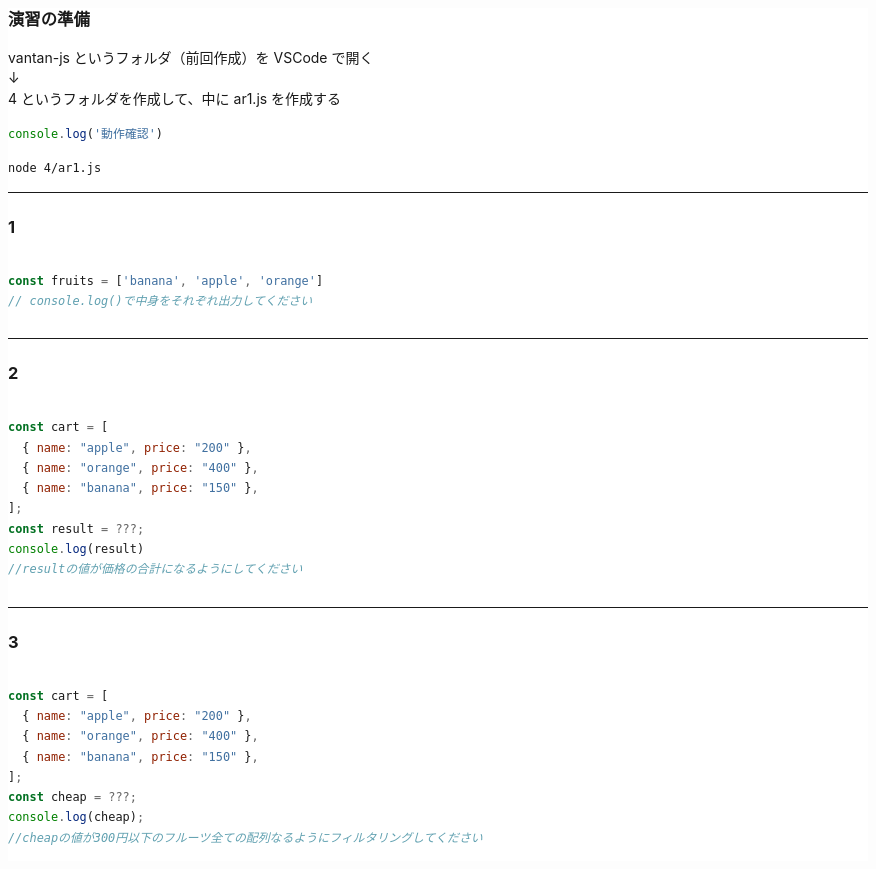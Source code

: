 ### 演習の準備

vantan-js というフォルダ（前回作成）を VSCode で開く<br>
↓<br>
4 というフォルダを作成して、中に ar1.js を作成する

```javascript
console.log('動作確認')
```

```bash
node 4/ar1.js
```

---

### 1

<div class="h-lg" style="overflow: scroll;">

```javascript
const fruits = ['banana', 'apple', 'orange']
// console.log()で中身をそれぞれ出力してください
```

</div>

---

### 2

<div class="h-lg" style="overflow: scroll;">

```javascript
const cart = [
  { name: "apple", price: "200" },
  { name: "orange", price: "400" },
  { name: "banana", price: "150" },
];
const result = ???;
console.log(result)
//resultの値が価格の合計になるようにしてください
```

</div>

---

### 3

<div class="h-lg" style="overflow: scroll;">

```javascript
const cart = [
  { name: "apple", price: "200" },
  { name: "orange", price: "400" },
  { name: "banana", price: "150" },
];
const cheap = ???;
console.log(cheap);
//cheapの値が300円以下のフルーツ全ての配列なるようにフィルタリングしてください

```
